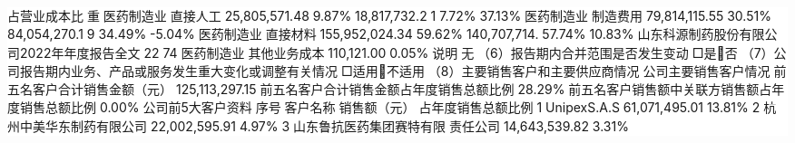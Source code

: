 占营业成本比
重
医药制造业
直接人工
25,805,571.48
9.87%
18,817,732.2
1
7.72%
37.13%
医药制造业
制造费用
79,814,115.55
30.51%
84,054,270.1
9
34.49%
-5.04%
医药制造业
直接材料
155,952,024.34
59.62%
140,707,714.
57.74%
10.83%
山东科源制药股份有限公司2022年年度报告全文
22
74
医药制造业
其他业务成本
110,121.00
0.05%
说明
无
（6）报告期内合并范围是否发生变动
□是否
（7）公司报告期内业务、产品或服务发生重大变化或调整有关情况
□适用不适用
（8）主要销售客户和主要供应商情况
公司主要销售客户情况
前五名客户合计销售金额（元）
125,113,297.15
前五名客户合计销售金额占年度销售总额比例
28.29%
前五名客户销售额中关联方销售额占年度销售总额比例
0.00%
公司前5大客户资料
序号
客户名称
销售额（元）
占年度销售总额比例
1
UnipexS.A.S
61,071,495.01
13.81%
2
杭州中美华东制药有限公司
22,002,595.91
4.97%
3
山东鲁抗医药集团赛特有限
责任公司
14,643,539.82
3.31%